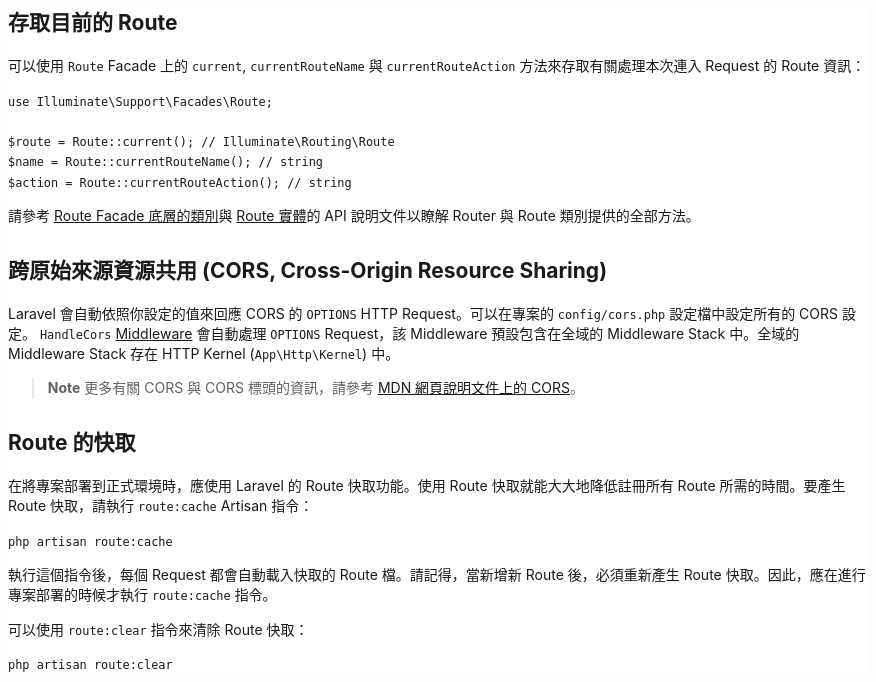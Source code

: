 <a name="accessing-the-current-route"></a>

## 存取目前的 Route

可以使用 `Route` Facade 上的 `current`, `currentRouteName` 與 `currentRouteAction` 方法來存取有關處理本次連入 Request 的 Route 資訊：

    use Illuminate\Support\Facades\Route;
    
    $route = Route::current(); // Illuminate\Routing\Route
    $name = Route::currentRouteName(); // string
    $action = Route::currentRouteAction(); // string

請參考 [Route Facade 底層的類別](https://laravel.com/api/{{version}}/Illuminate/Routing/Router.html)與 [Route 實體](https://laravel.com/api/{{version}}/Illuminate/Routing/Route.html)的 API 說明文件以瞭解 Router 與 Route 類別提供的全部方法。

<a name="cors"></a>

## 跨原始來源資源共用 (CORS, Cross-Origin Resource Sharing)

Laravel 會自動依照你設定的值來回應 CORS 的 `OPTIONS` HTTP Request。可以在專案的 `config/cors.php` 設定檔中設定所有的 CORS 設定。 `HandleCors` [Middleware](/docs/{{version}}/middleware) 會自動處理 `OPTIONS` Request，該 Middleware 預設包含在全域的 Middleware Stack 中。全域的 Middleware Stack 存在 HTTP Kernel (`App\Http\Kernel`) 中。

> **Note** 更多有關 CORS 與 CORS 標頭的資訊，請參考 [MDN 網頁說明文件上的 CORS](https://developer.mozilla.org/en-US/docs/Web/HTTP/CORS#The_HTTP_response_headers)。

<a name="route-caching"></a>

## Route 的快取

在將專案部署到正式環境時，應使用 Laravel 的 Route 快取功能。使用 Route 快取就能大大地降低註冊所有 Route 所需的時間。要產生 Route 快取，請執行 `route:cache` Artisan 指令：

```shell
php artisan route:cache
```

執行這個指令後，每個 Request 都會自動載入快取的 Route 檔。請記得，當新增新 Route 後，必須重新產生 Route 快取。因此，應在進行專案部署的時候才執行 `route:cache` 指令。

可以使用 `route:clear` 指令來清除 Route 快取：

```shell
php artisan route:clear
```
